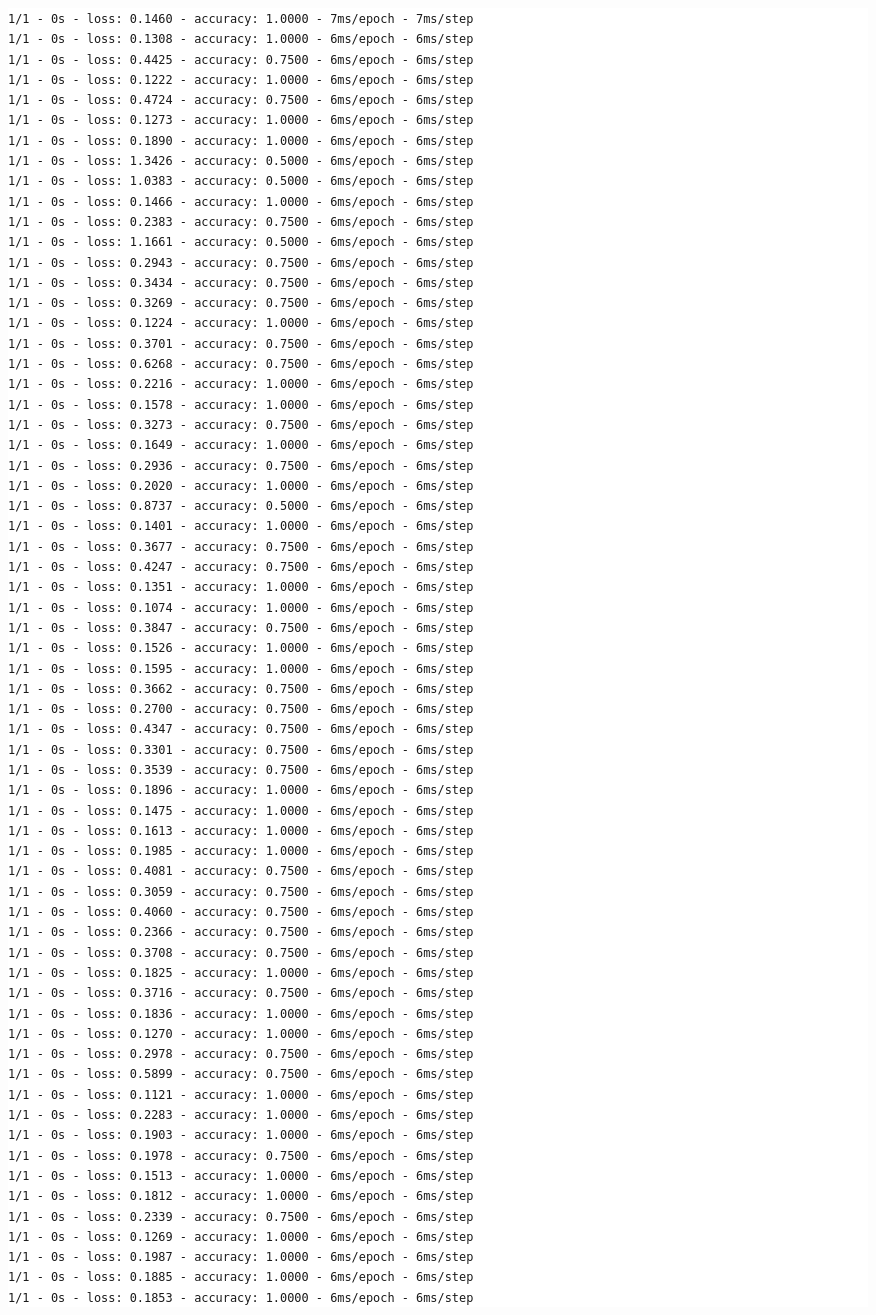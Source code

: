     1/1 - 0s - loss: 0.1460 - accuracy: 1.0000 - 7ms/epoch - 7ms/step
    1/1 - 0s - loss: 0.1308 - accuracy: 1.0000 - 6ms/epoch - 6ms/step
    1/1 - 0s - loss: 0.4425 - accuracy: 0.7500 - 6ms/epoch - 6ms/step
    1/1 - 0s - loss: 0.1222 - accuracy: 1.0000 - 6ms/epoch - 6ms/step
    1/1 - 0s - loss: 0.4724 - accuracy: 0.7500 - 6ms/epoch - 6ms/step
    1/1 - 0s - loss: 0.1273 - accuracy: 1.0000 - 6ms/epoch - 6ms/step
    1/1 - 0s - loss: 0.1890 - accuracy: 1.0000 - 6ms/epoch - 6ms/step
    1/1 - 0s - loss: 1.3426 - accuracy: 0.5000 - 6ms/epoch - 6ms/step
    1/1 - 0s - loss: 1.0383 - accuracy: 0.5000 - 6ms/epoch - 6ms/step
    1/1 - 0s - loss: 0.1466 - accuracy: 1.0000 - 6ms/epoch - 6ms/step
    1/1 - 0s - loss: 0.2383 - accuracy: 0.7500 - 6ms/epoch - 6ms/step
    1/1 - 0s - loss: 1.1661 - accuracy: 0.5000 - 6ms/epoch - 6ms/step
    1/1 - 0s - loss: 0.2943 - accuracy: 0.7500 - 6ms/epoch - 6ms/step
    1/1 - 0s - loss: 0.3434 - accuracy: 0.7500 - 6ms/epoch - 6ms/step
    1/1 - 0s - loss: 0.3269 - accuracy: 0.7500 - 6ms/epoch - 6ms/step
    1/1 - 0s - loss: 0.1224 - accuracy: 1.0000 - 6ms/epoch - 6ms/step
    1/1 - 0s - loss: 0.3701 - accuracy: 0.7500 - 6ms/epoch - 6ms/step
    1/1 - 0s - loss: 0.6268 - accuracy: 0.7500 - 6ms/epoch - 6ms/step
    1/1 - 0s - loss: 0.2216 - accuracy: 1.0000 - 6ms/epoch - 6ms/step
    1/1 - 0s - loss: 0.1578 - accuracy: 1.0000 - 6ms/epoch - 6ms/step
    1/1 - 0s - loss: 0.3273 - accuracy: 0.7500 - 6ms/epoch - 6ms/step
    1/1 - 0s - loss: 0.1649 - accuracy: 1.0000 - 6ms/epoch - 6ms/step
    1/1 - 0s - loss: 0.2936 - accuracy: 0.7500 - 6ms/epoch - 6ms/step
    1/1 - 0s - loss: 0.2020 - accuracy: 1.0000 - 6ms/epoch - 6ms/step
    1/1 - 0s - loss: 0.8737 - accuracy: 0.5000 - 6ms/epoch - 6ms/step
    1/1 - 0s - loss: 0.1401 - accuracy: 1.0000 - 6ms/epoch - 6ms/step
    1/1 - 0s - loss: 0.3677 - accuracy: 0.7500 - 6ms/epoch - 6ms/step
    1/1 - 0s - loss: 0.4247 - accuracy: 0.7500 - 6ms/epoch - 6ms/step
    1/1 - 0s - loss: 0.1351 - accuracy: 1.0000 - 6ms/epoch - 6ms/step
    1/1 - 0s - loss: 0.1074 - accuracy: 1.0000 - 6ms/epoch - 6ms/step
    1/1 - 0s - loss: 0.3847 - accuracy: 0.7500 - 6ms/epoch - 6ms/step
    1/1 - 0s - loss: 0.1526 - accuracy: 1.0000 - 6ms/epoch - 6ms/step
    1/1 - 0s - loss: 0.1595 - accuracy: 1.0000 - 6ms/epoch - 6ms/step
    1/1 - 0s - loss: 0.3662 - accuracy: 0.7500 - 6ms/epoch - 6ms/step
    1/1 - 0s - loss: 0.2700 - accuracy: 0.7500 - 6ms/epoch - 6ms/step
    1/1 - 0s - loss: 0.4347 - accuracy: 0.7500 - 6ms/epoch - 6ms/step
    1/1 - 0s - loss: 0.3301 - accuracy: 0.7500 - 6ms/epoch - 6ms/step
    1/1 - 0s - loss: 0.3539 - accuracy: 0.7500 - 6ms/epoch - 6ms/step
    1/1 - 0s - loss: 0.1896 - accuracy: 1.0000 - 6ms/epoch - 6ms/step
    1/1 - 0s - loss: 0.1475 - accuracy: 1.0000 - 6ms/epoch - 6ms/step
    1/1 - 0s - loss: 0.1613 - accuracy: 1.0000 - 6ms/epoch - 6ms/step
    1/1 - 0s - loss: 0.1985 - accuracy: 1.0000 - 6ms/epoch - 6ms/step
    1/1 - 0s - loss: 0.4081 - accuracy: 0.7500 - 6ms/epoch - 6ms/step
    1/1 - 0s - loss: 0.3059 - accuracy: 0.7500 - 6ms/epoch - 6ms/step
    1/1 - 0s - loss: 0.4060 - accuracy: 0.7500 - 6ms/epoch - 6ms/step
    1/1 - 0s - loss: 0.2366 - accuracy: 0.7500 - 6ms/epoch - 6ms/step
    1/1 - 0s - loss: 0.3708 - accuracy: 0.7500 - 6ms/epoch - 6ms/step
    1/1 - 0s - loss: 0.1825 - accuracy: 1.0000 - 6ms/epoch - 6ms/step
    1/1 - 0s - loss: 0.3716 - accuracy: 0.7500 - 6ms/epoch - 6ms/step
    1/1 - 0s - loss: 0.1836 - accuracy: 1.0000 - 6ms/epoch - 6ms/step
    1/1 - 0s - loss: 0.1270 - accuracy: 1.0000 - 6ms/epoch - 6ms/step
    1/1 - 0s - loss: 0.2978 - accuracy: 0.7500 - 6ms/epoch - 6ms/step
    1/1 - 0s - loss: 0.5899 - accuracy: 0.7500 - 6ms/epoch - 6ms/step
    1/1 - 0s - loss: 0.1121 - accuracy: 1.0000 - 6ms/epoch - 6ms/step
    1/1 - 0s - loss: 0.2283 - accuracy: 1.0000 - 6ms/epoch - 6ms/step
    1/1 - 0s - loss: 0.1903 - accuracy: 1.0000 - 6ms/epoch - 6ms/step
    1/1 - 0s - loss: 0.1978 - accuracy: 0.7500 - 6ms/epoch - 6ms/step
    1/1 - 0s - loss: 0.1513 - accuracy: 1.0000 - 6ms/epoch - 6ms/step
    1/1 - 0s - loss: 0.1812 - accuracy: 1.0000 - 6ms/epoch - 6ms/step
    1/1 - 0s - loss: 0.2339 - accuracy: 0.7500 - 6ms/epoch - 6ms/step
    1/1 - 0s - loss: 0.1269 - accuracy: 1.0000 - 6ms/epoch - 6ms/step
    1/1 - 0s - loss: 0.1987 - accuracy: 1.0000 - 6ms/epoch - 6ms/step
    1/1 - 0s - loss: 0.1885 - accuracy: 1.0000 - 6ms/epoch - 6ms/step
    1/1 - 0s - loss: 0.1853 - accuracy: 1.0000 - 6ms/epoch - 6ms/step